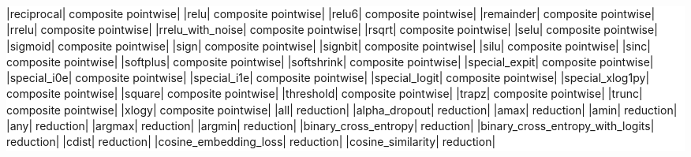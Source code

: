 |reciprocal| composite pointwise|
|relu| composite pointwise|
|relu6| composite pointwise|
|remainder| composite pointwise|
|rrelu| composite pointwise|
|rrelu_with_noise| composite pointwise|
|rsqrt| composite pointwise|
|selu| composite pointwise|
|sigmoid| composite pointwise|
|sign| composite pointwise|
|signbit| composite pointwise|
|silu| composite pointwise|
|sinc| composite pointwise|
|softplus| composite pointwise|
|softshrink| composite pointwise|
|special_expit| composite pointwise|
|special_i0e| composite pointwise|
|special_i1e| composite pointwise|
|special_logit| composite pointwise|
|special_xlog1py| composite pointwise|
|square| composite pointwise|
|threshold| composite pointwise|
|trapz| composite pointwise|
|trunc| composite pointwise|
|xlogy| composite pointwise|
|all| reduction|
|alpha_dropout| reduction|
|amax| reduction|
|amin| reduction|
|any| reduction|
|argmax| reduction|
|argmin| reduction|
|binary_cross_entropy| reduction|
|binary_cross_entropy_with_logits| reduction|
|cdist| reduction|
|cosine_embedding_loss| reduction|
|cosine_similarity| reduction|